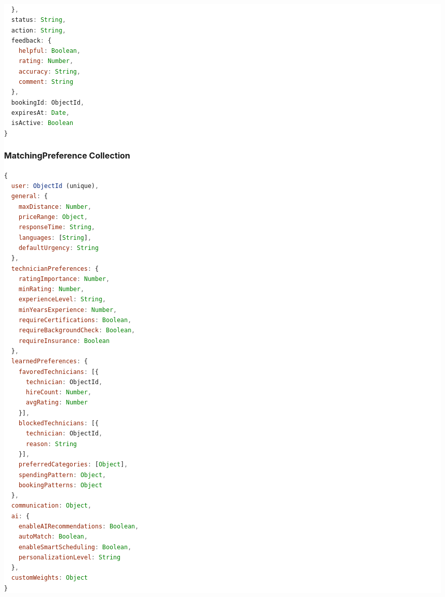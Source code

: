 ```javascript
  },
  status: String,
  action: String,
  feedback: {
    helpful: Boolean,
    rating: Number,
    accuracy: String,
    comment: String
  },
  bookingId: ObjectId,
  expiresAt: Date,
  isActive: Boolean
}
```

### MatchingPreference Collection

```javascript
{
  user: ObjectId (unique),
  general: {
    maxDistance: Number,
    priceRange: Object,
    responseTime: String,
    languages: [String],
    defaultUrgency: String
  },
  technicianPreferences: {
    ratingImportance: Number,
    minRating: Number,
    experienceLevel: String,
    minYearsExperience: Number,
    requireCertifications: Boolean,
    requireBackgroundCheck: Boolean,
    requireInsurance: Boolean
  },
  learnedPreferences: {
    favoredTechnicians: [{
      technician: ObjectId,
      hireCount: Number,
      avgRating: Number
    }],
    blockedTechnicians: [{
      technician: ObjectId,
      reason: String
    }],
    preferredCategories: [Object],
    spendingPattern: Object,
    bookingPatterns: Object
  },
  communication: Object,
  ai: {
    enableAIRecommendations: Boolean,
    autoMatch: Boolean,
    enableSmartScheduling: Boolean,
    personalizationLevel: String
  },
  customWeights: Object
}
```
